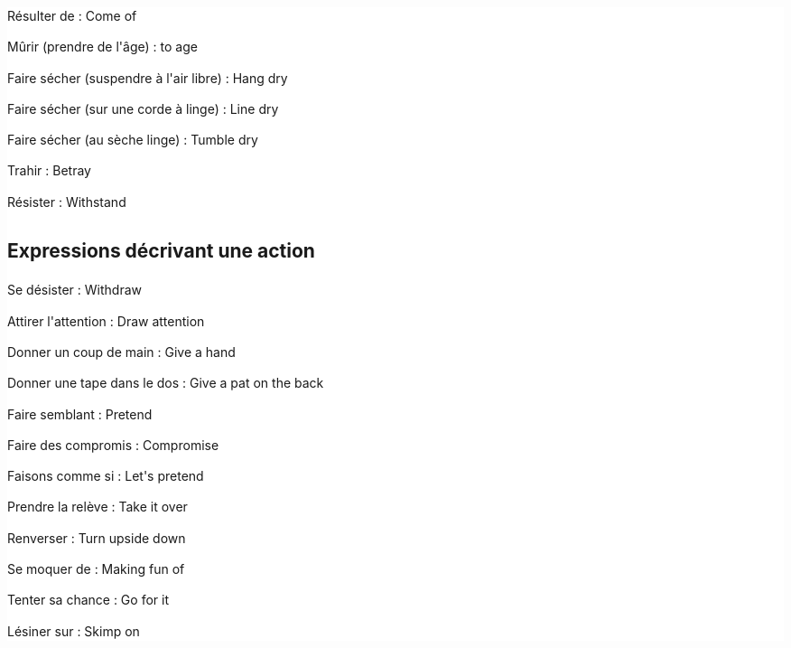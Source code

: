 Résulter de
: Come of

Mûrir (prendre de l'âge)
: to age

Faire sécher (suspendre à l'air libre)
: Hang dry

Faire sécher (sur une corde à linge)
: Line dry

Faire sécher (au sèche linge)
: Tumble dry

Trahir
: Betray

Résister
: Withstand


## Expressions décrivant une action

Se désister
: Withdraw

Attirer l'attention
: Draw attention

Donner un coup de main
: Give a hand

Donner une tape dans le dos
: Give a pat on the back

Faire semblant
: Pretend

Faire des compromis
: Compromise

Faisons comme si
: Let's pretend

Prendre la relève
: Take it over

Renverser
: Turn upside down

Se moquer de
: Making fun of

Tenter sa chance
: Go for it

Lésiner sur
: Skimp on
